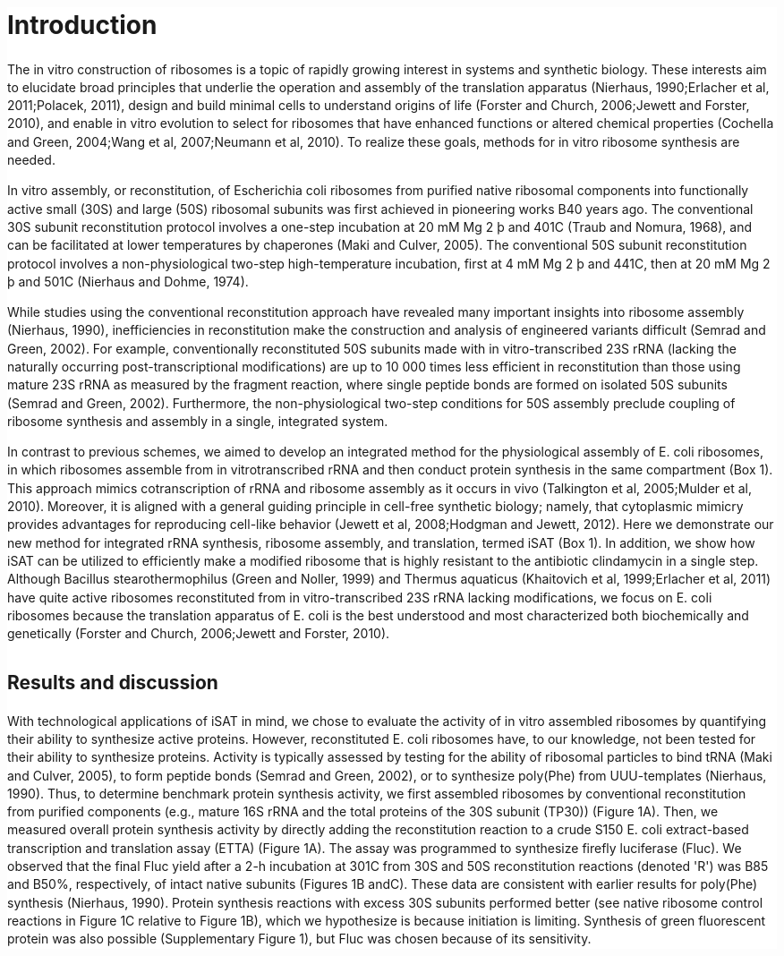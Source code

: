# Introduction

The in vitro construction of ribosomes is a topic of rapidly growing interest in systems and synthetic biology. These interests aim to elucidate broad principles that underlie the operation and assembly of the translation apparatus (Nierhaus, 1990;Erlacher et al, 2011;Polacek, 2011), design and build minimal cells to understand origins of life (Forster and Church, 2006;Jewett and Forster, 2010), and enable in vitro evolution to select for ribosomes that have enhanced functions or altered chemical properties (Cochella and Green, 2004;Wang et al, 2007;Neumann et al, 2010). To realize these goals, methods for in vitro ribosome synthesis are needed.

In vitro assembly, or reconstitution, of Escherichia coli ribosomes from purified native ribosomal components into functionally active small (30S) and large (50S) ribosomal subunits was first achieved in pioneering works B40 years ago. The conventional 30S subunit reconstitution protocol involves a one-step incubation at 20 mM Mg 2 þ and 401C (Traub and Nomura, 1968), and can be facilitated at lower temperatures by chaperones (Maki and Culver, 2005). The conventional 50S subunit reconstitution protocol involves a non-physiological two-step high-temperature incubation, first at 4 mM Mg 2 þ and 441C, then at 20 mM Mg 2 þ and 501C (Nierhaus and Dohme, 1974).

While studies using the conventional reconstitution approach have revealed many important insights into ribosome assembly (Nierhaus, 1990), inefficiencies in reconstitution make the construction and analysis of engineered variants difficult (Semrad and Green, 2002). For example, conventionally reconstituted 50S subunits made with in vitro-transcribed 23S rRNA (lacking the naturally occurring post-transcriptional modifications) are up to 10 000 times less efficient in reconstitution than those using mature 23S rRNA as measured by the fragment reaction, where single peptide bonds are formed on isolated 50S subunits (Semrad and Green, 2002). Furthermore, the non-physiological two-step conditions for 50S assembly preclude coupling of ribosome synthesis and assembly in a single, integrated system.

In contrast to previous schemes, we aimed to develop an integrated method for the physiological assembly of E. coli ribosomes, in which ribosomes assemble from in vitrotranscribed rRNA and then conduct protein synthesis in the same compartment (Box 1). This approach mimics cotranscription of rRNA and ribosome assembly as it occurs in vivo (Talkington et al, 2005;Mulder et al, 2010). Moreover, it is aligned with a general guiding principle in cell-free synthetic biology; namely, that cytoplasmic mimicry provides advantages for reproducing cell-like behavior (Jewett et al, 2008;Hodgman and Jewett, 2012). Here we demonstrate our new method for integrated rRNA synthesis, ribosome assembly, and translation, termed iSAT (Box 1). In addition, we show how iSAT can be utilized to efficiently make a modified ribosome that is highly resistant to the antibiotic clindamycin in a single step. Although Bacillus stearothermophilus (Green and Noller, 1999) and Thermus aquaticus (Khaitovich et al, 1999;Erlacher et al, 2011) have quite active ribosomes reconstituted from in vitro-transcribed 23S rRNA lacking modifications, we focus on E. coli ribosomes because the translation apparatus of E. coli is the best understood and most characterized both biochemically and genetically (Forster and Church, 2006;Jewett and Forster, 2010).

## Results and discussion

With technological applications of iSAT in mind, we chose to evaluate the activity of in vitro assembled ribosomes by quantifying their ability to synthesize active proteins. However, reconstituted E. coli ribosomes have, to our knowledge, not been tested for their ability to synthesize proteins. Activity is typically assessed by testing for the ability of ribosomal particles to bind tRNA (Maki and Culver, 2005), to form peptide bonds (Semrad and Green, 2002), or to synthesize poly(Phe) from UUU-templates (Nierhaus, 1990). Thus, to determine benchmark protein synthesis activity, we first assembled ribosomes by conventional reconstitution from purified components (e.g., mature 16S rRNA and the total proteins of the 30S subunit (TP30)) (Figure 1A). Then, we measured overall protein synthesis activity by directly adding the reconstitution reaction to a crude S150 E. coli extract-based transcription and translation assay (ETTA) (Figure 1A). The assay was programmed to synthesize firefly luciferase (Fluc). We observed that the final Fluc yield after a 2-h incubation at 301C from 30S and 50S reconstitution reactions (denoted 'R') was B85 and B50%, respectively, of intact native subunits (Figures 1B andC). These data are consistent with earlier results for poly(Phe) synthesis (Nierhaus, 1990). Protein synthesis reactions with excess 30S subunits performed better (see native ribosome control reactions in Figure 1C relative to Figure 1B), which we hypothesize is because initiation is limiting. Synthesis of green fluorescent protein was also possible (Supplementary Figure 1), but Fluc was chosen because of its sensitivity.
